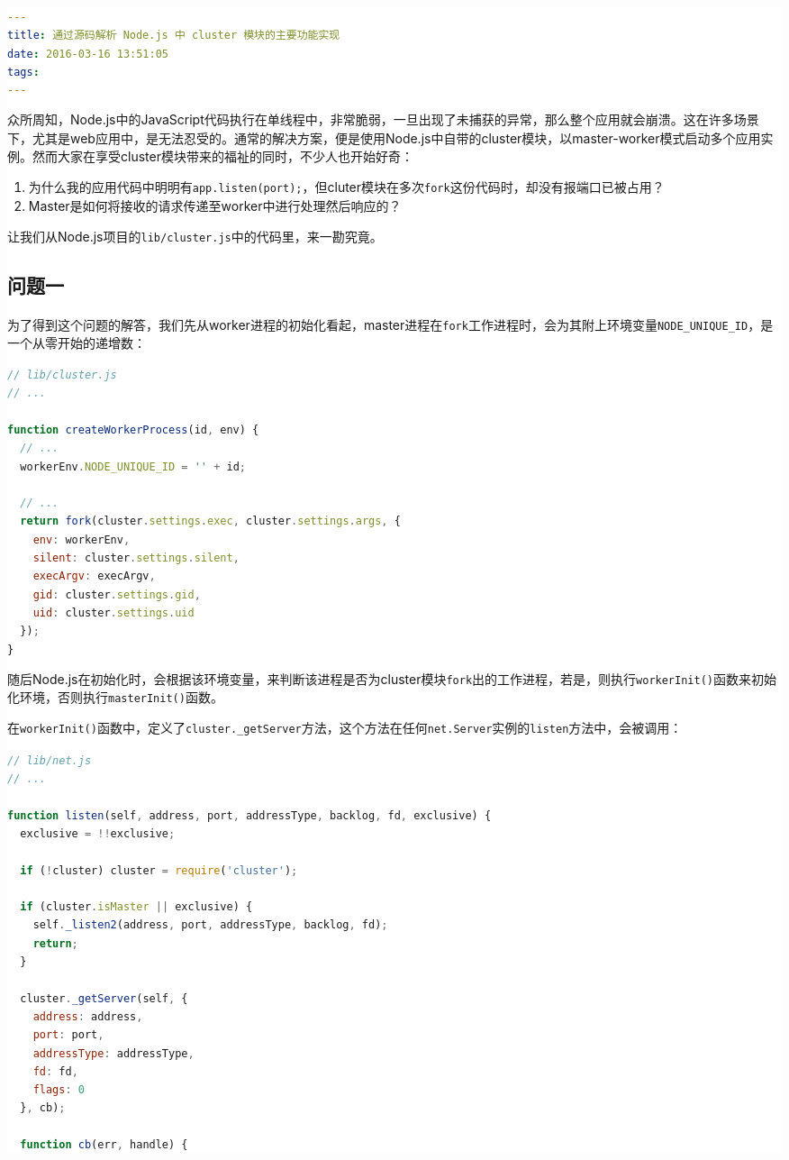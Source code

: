 ```yaml
---
title: 通过源码解析 Node.js 中 cluster 模块的主要功能实现
date: 2016-03-16 13:51:05
tags:
---
```


众所周知，Node.js中的JavaScript代码执行在单线程中，非常脆弱，一旦出现了未捕获的异常，那么整个应用就会崩溃。这在许多场景下，尤其是web应用中，是无法忍受的。通常的解决方案，便是使用Node.js中自带的cluster模块，以master-worker模式启动多个应用实例。然而大家在享受cluster模块带来的福祉的同时，不少人也开始好奇：

1. 为什么我的应用代码中明明有`app.listen(port);`，但cluter模块在多次`fork`这份代码时，却没有报端口已被占用？
2. Master是如何将接收的请求传递至worker中进行处理然后响应的？

让我们从Node.js项目的`lib/cluster.js`中的代码里，来一勘究竟。

## 问题一

为了得到这个问题的解答，我们先从worker进程的初始化看起，master进程在`fork`工作进程时，会为其附上环境变量`NODE_UNIQUE_ID`，是一个从零开始的递增数：

```js
// lib/cluster.js
// ...

function createWorkerProcess(id, env) {
  // ...
  workerEnv.NODE_UNIQUE_ID = '' + id;

  // ...
  return fork(cluster.settings.exec, cluster.settings.args, {
    env: workerEnv,
    silent: cluster.settings.silent,
    execArgv: execArgv,
    gid: cluster.settings.gid,
    uid: cluster.settings.uid
  });
}
```

随后Node.js在初始化时，会根据该环境变量，来判断该进程是否为cluster模块`fork`出的工作进程，若是，则执行`workerInit()`函数来初始化环境，否则执行`masterInit()`函数。

在`workerInit()`函数中，定义了`cluster._getServer`方法，这个方法在任何`net.Server`实例的`listen`方法中，会被调用：

```js
// lib/net.js
// ...

function listen(self, address, port, addressType, backlog, fd, exclusive) {
  exclusive = !!exclusive;

  if (!cluster) cluster = require('cluster');

  if (cluster.isMaster || exclusive) {
    self._listen2(address, port, addressType, backlog, fd);
    return;
  }

  cluster._getServer(self, {
    address: address,
    port: port,
    addressType: addressType,
    fd: fd,
    flags: 0
  }, cb);

  function cb(err, handle) {
```
